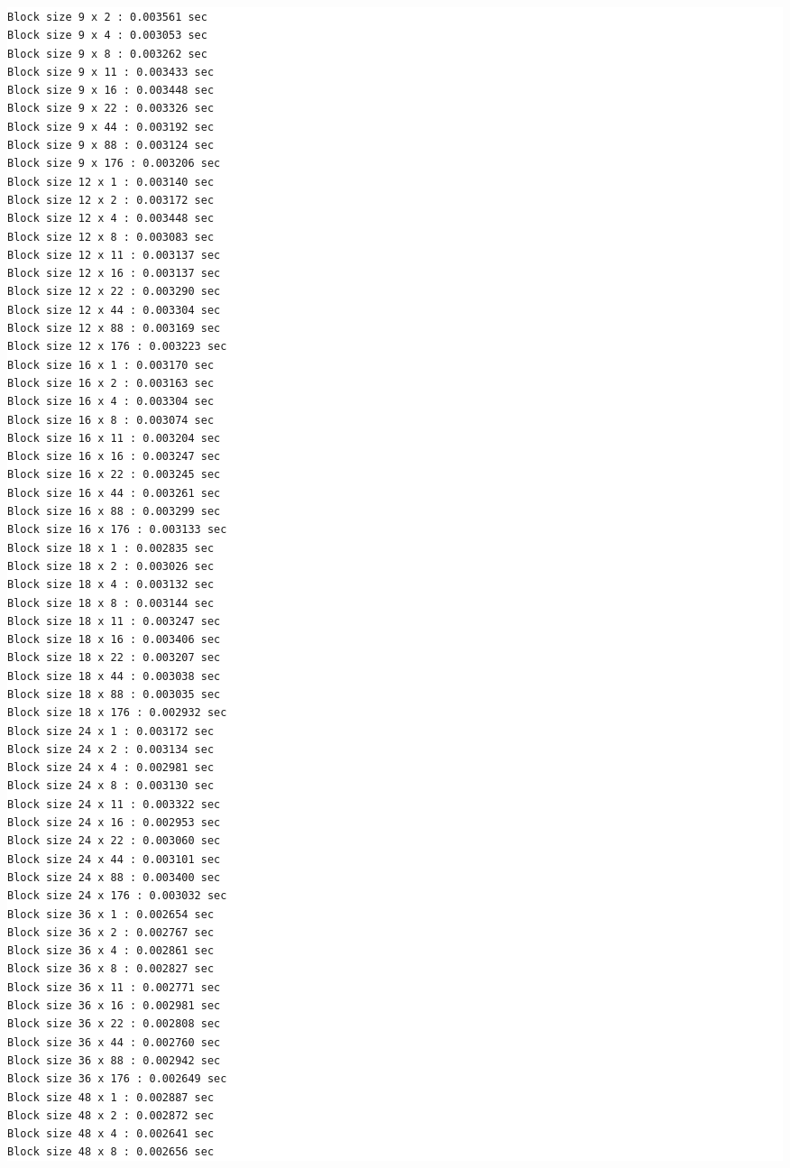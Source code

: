 ```console
Block size 9 x 2 : 0.003561 sec
Block size 9 x 4 : 0.003053 sec
Block size 9 x 8 : 0.003262 sec
Block size 9 x 11 : 0.003433 sec
Block size 9 x 16 : 0.003448 sec
Block size 9 x 22 : 0.003326 sec
Block size 9 x 44 : 0.003192 sec
Block size 9 x 88 : 0.003124 sec
Block size 9 x 176 : 0.003206 sec
Block size 12 x 1 : 0.003140 sec
Block size 12 x 2 : 0.003172 sec
Block size 12 x 4 : 0.003448 sec
Block size 12 x 8 : 0.003083 sec
Block size 12 x 11 : 0.003137 sec
Block size 12 x 16 : 0.003137 sec
Block size 12 x 22 : 0.003290 sec
Block size 12 x 44 : 0.003304 sec
Block size 12 x 88 : 0.003169 sec
Block size 12 x 176 : 0.003223 sec
Block size 16 x 1 : 0.003170 sec
Block size 16 x 2 : 0.003163 sec
Block size 16 x 4 : 0.003304 sec
Block size 16 x 8 : 0.003074 sec
Block size 16 x 11 : 0.003204 sec
Block size 16 x 16 : 0.003247 sec
Block size 16 x 22 : 0.003245 sec
Block size 16 x 44 : 0.003261 sec
Block size 16 x 88 : 0.003299 sec
Block size 16 x 176 : 0.003133 sec
Block size 18 x 1 : 0.002835 sec
Block size 18 x 2 : 0.003026 sec
Block size 18 x 4 : 0.003132 sec
Block size 18 x 8 : 0.003144 sec
Block size 18 x 11 : 0.003247 sec
Block size 18 x 16 : 0.003406 sec
Block size 18 x 22 : 0.003207 sec
Block size 18 x 44 : 0.003038 sec
Block size 18 x 88 : 0.003035 sec
Block size 18 x 176 : 0.002932 sec
Block size 24 x 1 : 0.003172 sec
Block size 24 x 2 : 0.003134 sec
Block size 24 x 4 : 0.002981 sec
Block size 24 x 8 : 0.003130 sec
Block size 24 x 11 : 0.003322 sec
Block size 24 x 16 : 0.002953 sec
Block size 24 x 22 : 0.003060 sec
Block size 24 x 44 : 0.003101 sec
Block size 24 x 88 : 0.003400 sec
Block size 24 x 176 : 0.003032 sec
Block size 36 x 1 : 0.002654 sec
Block size 36 x 2 : 0.002767 sec
Block size 36 x 4 : 0.002861 sec
Block size 36 x 8 : 0.002827 sec
Block size 36 x 11 : 0.002771 sec
Block size 36 x 16 : 0.002981 sec
Block size 36 x 22 : 0.002808 sec
Block size 36 x 44 : 0.002760 sec
Block size 36 x 88 : 0.002942 sec
Block size 36 x 176 : 0.002649 sec
Block size 48 x 1 : 0.002887 sec
Block size 48 x 2 : 0.002872 sec
Block size 48 x 4 : 0.002641 sec
Block size 48 x 8 : 0.002656 sec
```